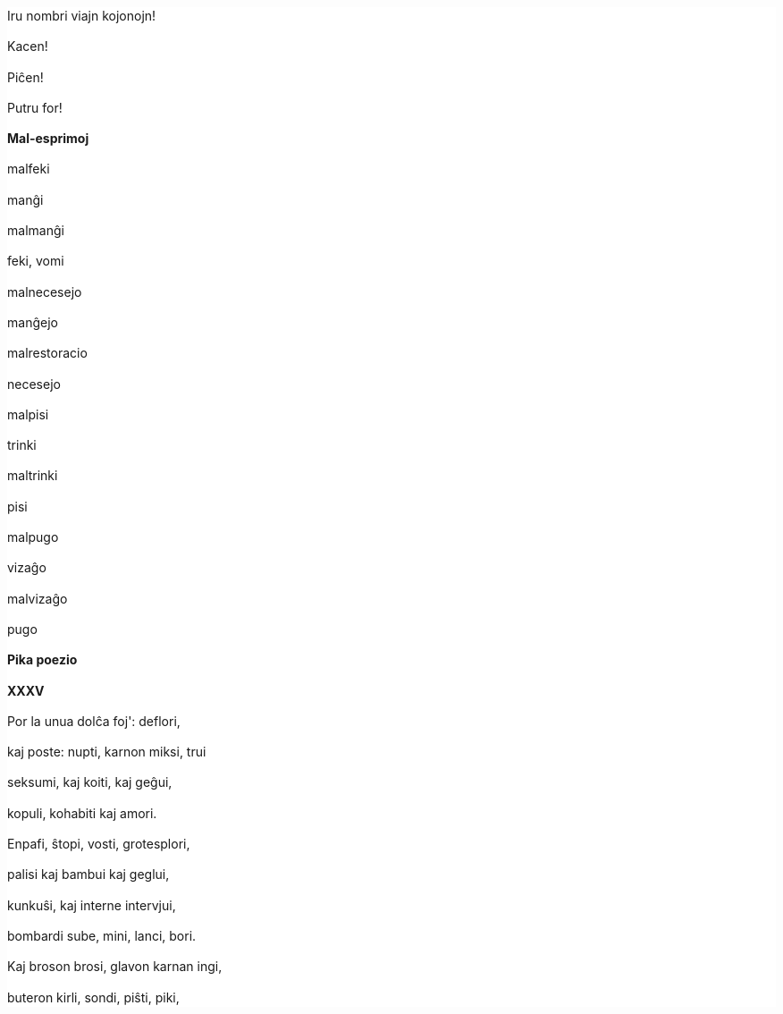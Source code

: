 Iru nombri viajn kojonojn\! 

Kacen\! 

Piĉen\! 

Putru for\! 

**Mal-esprimoj**

malfeki

manĝi

malmanĝi

feki, vomi

malnecesejo

manĝejo

malrestoracio

necesejo

malpisi

trinki

maltrinki

pisi

malpugo

vizaĝo

malvizaĝo

pugo

**Pika poezio**

**XXXV**

Por la unua dolĉa foj': deflori, 

kaj poste: nupti, karnon miksi, trui

seksumi, kaj koiti, kaj geĝui, 

kopuli, kohabiti kaj amori. 

Enpafi, ŝtopi, vosti, grotesplori, 

palisi kaj bambui kaj geglui, 

kunkuŝi, kaj interne intervjui, 

bombardi sube, mini, lanci, bori. 

Kaj broson brosi, glavon karnan ingi, 

buteron kirli, sondi, piŝti, piki, 
